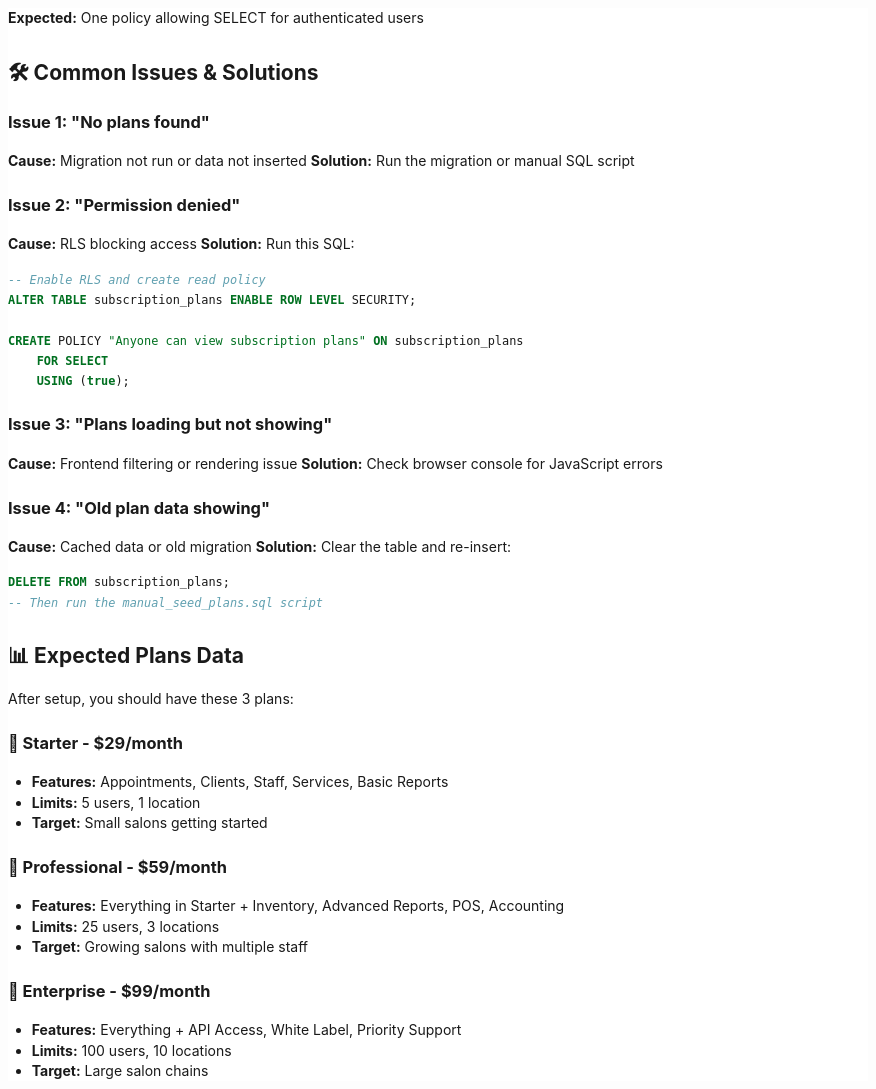 **Expected:** One policy allowing SELECT for authenticated users

## 🛠️ Common Issues & Solutions

### Issue 1: "No plans found"
**Cause:** Migration not run or data not inserted
**Solution:** Run the migration or manual SQL script

### Issue 2: "Permission denied"
**Cause:** RLS blocking access
**Solution:** Run this SQL:
```sql
-- Enable RLS and create read policy
ALTER TABLE subscription_plans ENABLE ROW LEVEL SECURITY;

CREATE POLICY "Anyone can view subscription plans" ON subscription_plans
    FOR SELECT
    USING (true);
```

### Issue 3: "Plans loading but not showing"
**Cause:** Frontend filtering or rendering issue
**Solution:** Check browser console for JavaScript errors

### Issue 4: "Old plan data showing"
**Cause:** Cached data or old migration
**Solution:** Clear the table and re-insert:
```sql
DELETE FROM subscription_plans;
-- Then run the manual_seed_plans.sql script
```

## 📊 Expected Plans Data

After setup, you should have these 3 plans:

### 🚀 Starter - $29/month
- **Features:** Appointments, Clients, Staff, Services, Basic Reports
- **Limits:** 5 users, 1 location
- **Target:** Small salons getting started

### 💼 Professional - $59/month  
- **Features:** Everything in Starter + Inventory, Advanced Reports, POS, Accounting
- **Limits:** 25 users, 3 locations
- **Target:** Growing salons with multiple staff

### 👑 Enterprise - $99/month
- **Features:** Everything + API Access, White Label, Priority Support
- **Limits:** 100 users, 10 locations
- **Target:** Large salon chains
